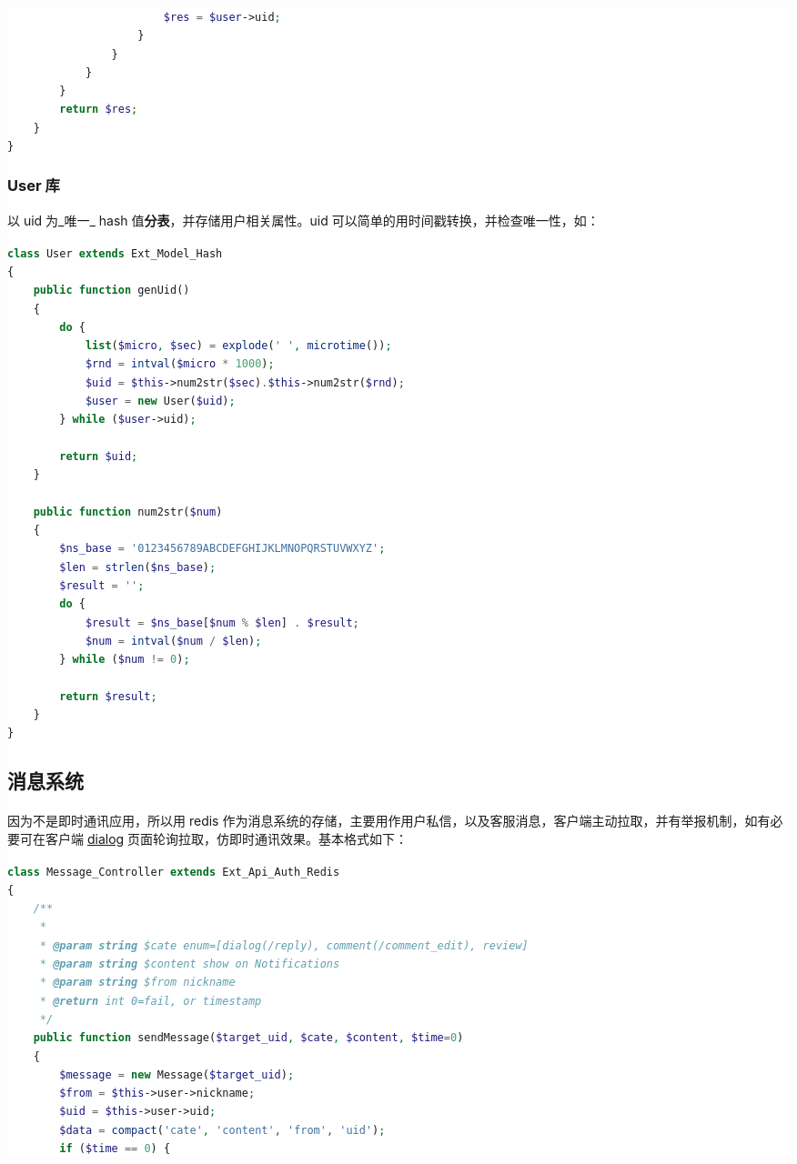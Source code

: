 ~~~php
	                    $res = $user->uid;
	                }
	            }
	        }
	    }
	    return $res;
	}
}
~~~

### User 库
以 uid 为_唯一_ hash 值**分表**，并存储用户相关属性。uid 可以简单的用时间戳转换，并检查唯一性，如：

~~~php
class User extends Ext_Model_Hash
{
	public function genUid()
	{
	    do {
	        list($micro, $sec) = explode(' ', microtime());
	        $rnd = intval($micro * 1000);
	        $uid = $this->num2str($sec).$this->num2str($rnd);
	        $user = new User($uid);
	    } while ($user->uid);
	    
	    return $uid;
	}
	
	public function num2str($num) 
	{
	    $ns_base = '0123456789ABCDEFGHIJKLMNOPQRSTUVWXYZ';
	    $len = strlen($ns_base);
	    $result = '';
	    do {
	        $result = $ns_base[$num % $len] . $result;
	        $num = intval($num / $len);
	    } while ($num != 0);
	    
	    return $result;
	}
}
~~~

## <a name="message"></a>消息系统
因为不是即时通讯应用，所以用 redis 作为消息系统的存储，主要用作用户私信，以及客服消息，客户端主动拉取，并有举报机制，如有必要可在客户端 [dialog](#dialog) 页面轮询拉取，仿即时通讯效果。基本格式如下：

~~~php
class Message_Controller extends Ext_Api_Auth_Redis
{       
	/**
	 * 
	 * @param string $cate enum=[dialog(/reply), comment(/comment_edit), review]
	 * @param string $content show on Notifications
	 * @param string $from nickname
	 * @return int 0=fail, or timestamp
	 */
	public function sendMessage($target_uid, $cate, $content, $time=0)
	{
	    $message = new Message($target_uid);
	    $from = $this->user->nickname;
	    $uid = $this->user->uid;
	    $data = compact('cate', 'content', 'from', 'uid');
	    if ($time == 0) {
~~~